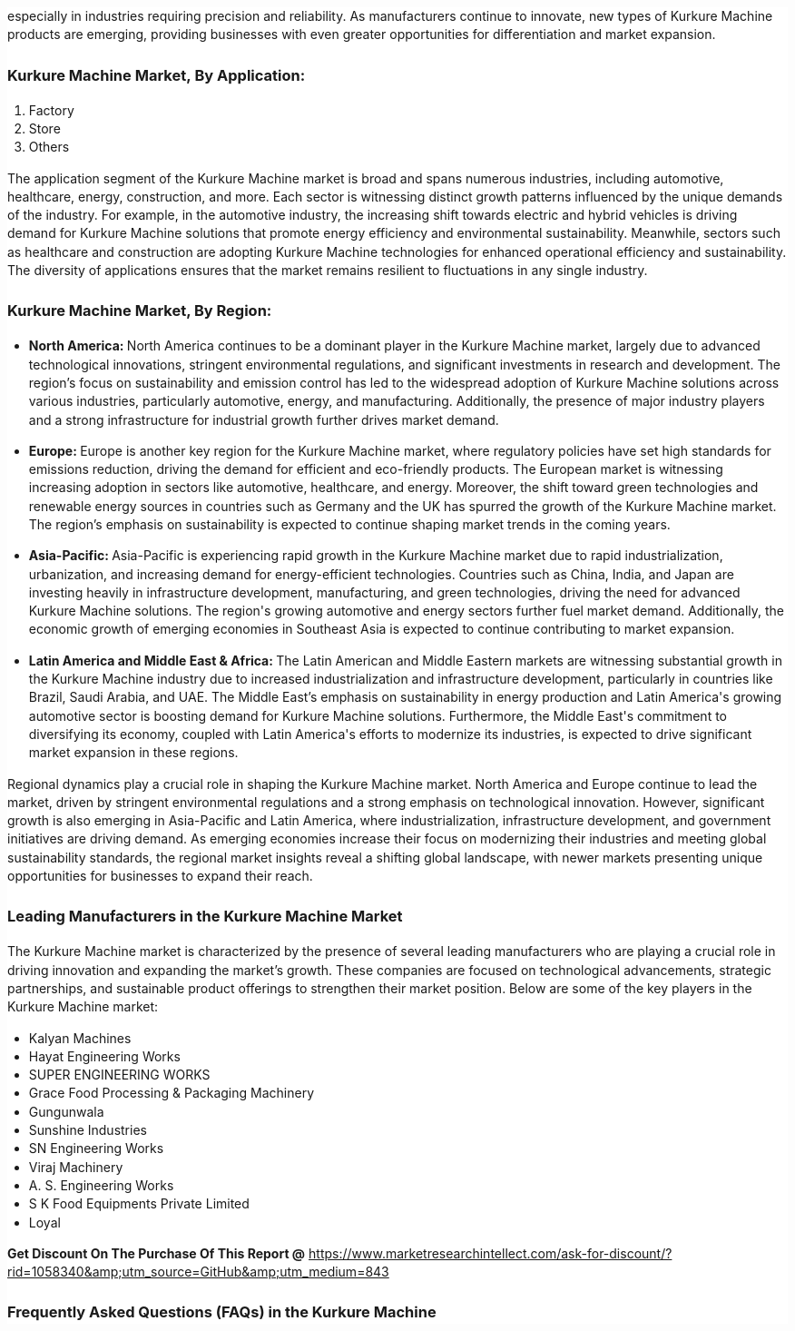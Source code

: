 especially in industries requiring precision and reliability. As manufacturers continue to innovate, new types of Kurkure Machine products are emerging, providing businesses with even greater opportunities for differentiation and market expansion.</p><h3>Kurkure Machine Market,&nbsp;By Application:</h3><ol><li>Factory<li> Store<li> Others</li></ol><p>The application segment of the Kurkure Machine market is broad and spans numerous industries, including automotive, healthcare, energy, construction, and more. Each sector is witnessing distinct growth patterns influenced by the unique demands of the industry. For example, in the automotive industry, the increasing shift towards electric and hybrid vehicles is driving demand for Kurkure Machine solutions that promote energy efficiency and environmental sustainability. Meanwhile, sectors such as healthcare and construction are adopting Kurkure Machine technologies for enhanced operational efficiency and sustainability. The diversity of applications ensures that the market remains resilient to fluctuations in any single industry.</p><h3>Kurkure Machine Market, By Region:</h3><ul><li><p><strong>North America:&nbsp;</strong>North America continues to be a dominant player in the Kurkure Machine market, largely due to advanced technological innovations, stringent environmental regulations, and significant investments in research and development. The region&rsquo;s focus on sustainability and emission control has led to the widespread adoption of Kurkure Machine solutions across various industries, particularly automotive, energy, and manufacturing. Additionally, the presence of major industry players and a strong infrastructure for industrial growth further drives market demand.</p></li><li><p><strong><strong>Europe:&nbsp;</strong></strong>Europe is another key region for the Kurkure Machine market, where regulatory policies have set high standards for emissions reduction, driving the demand for efficient and eco-friendly products. The European market is witnessing increasing adoption in sectors like automotive, healthcare, and energy. Moreover, the shift toward green technologies and renewable energy sources in countries such as Germany and the UK has spurred the growth of the Kurkure Machine market. The region&rsquo;s emphasis on sustainability is expected to continue shaping market trends in the coming years.</p></li><li><p><strong><strong>Asia-Pacific:&nbsp;</strong></strong>Asia-Pacific is experiencing rapid growth in the Kurkure Machine market due to rapid industrialization, urbanization, and increasing demand for energy-efficient technologies. Countries such as China, India, and Japan are investing heavily in infrastructure development, manufacturing, and green technologies, driving the need for advanced Kurkure Machine solutions. The region's growing automotive and energy sectors further fuel market demand. Additionally, the economic growth of emerging economies in Southeast Asia is expected to continue contributing to market expansion.</p></li><li><p><strong><strong>Latin America and Middle East &amp; Africa:&nbsp;</strong></strong>The Latin American and Middle Eastern markets are witnessing substantial growth in the Kurkure Machine industry due to increased industrialization and infrastructure development, particularly in countries like Brazil, Saudi Arabia, and UAE. The Middle East&rsquo;s emphasis on sustainability in energy production and Latin America's growing automotive sector is boosting demand for Kurkure Machine solutions. Furthermore, the Middle East's commitment to diversifying its economy, coupled with Latin America's efforts to modernize its industries, is expected to drive significant market expansion in these regions.</p></li></ul><p>Regional dynamics play a crucial role in shaping the Kurkure Machine market. North America and Europe continue to lead the market, driven by stringent environmental regulations and a strong emphasis on technological innovation. However, significant growth is also emerging in Asia-Pacific and Latin America, where industrialization, infrastructure development, and government initiatives are driving demand. As emerging economies increase their focus on modernizing their industries and meeting global sustainability standards, the regional market insights reveal a shifting global landscape, with newer markets presenting unique opportunities for businesses to expand their reach.</p><h3><strong>Leading Manufacturers in the Kurkure Machine Market</strong></h3><p>The Kurkure Machine market is characterized by the presence of several leading manufacturers who are playing a crucial role in driving innovation and expanding the market&rsquo;s growth. These companies are focused on technological advancements, strategic partnerships, and sustainable product offerings to strengthen their market position. Below are some of the key players in the Kurkure Machine market:</p></div><div class="article-main__content" data-test-id="publishing-text-block"><ul><li><span class="">Kalyan Machines<li>Hayat Engineering Works<li>SUPER ENGINEERING WORKS<li>Grace Food Processing & Packaging Machinery<li>Gungunwala<li>Sunshine Industries<li>SN Engineering Works<li>Viraj Machinery<li>A. S. Engineering Works<li>S K Food Equipments Private Limited<li>Loyal</span></li></ul></div><div class="article-main__content" data-test-id="publishing-text-block"><p><span class="font-[700]"><strong>Get Discount On The Purchase Of This Report @</strong> <a href="https://www.marketresearchintellect.com/ask-for-discount/?rid=1058340&amp;utm_source=GitHub&amp;utm_medium=843" data-fr-linked="true">https://www.marketresearchintellect.com/ask-for-discount/?rid=1058340&amp;utm_source=GitHub&amp;utm_medium=843</a></span></p></div><div class="article-main__content" data-test-id="publishing-text-block"><h3><strong>Frequently Asked Questions (FAQs) in the Kurkure Machine